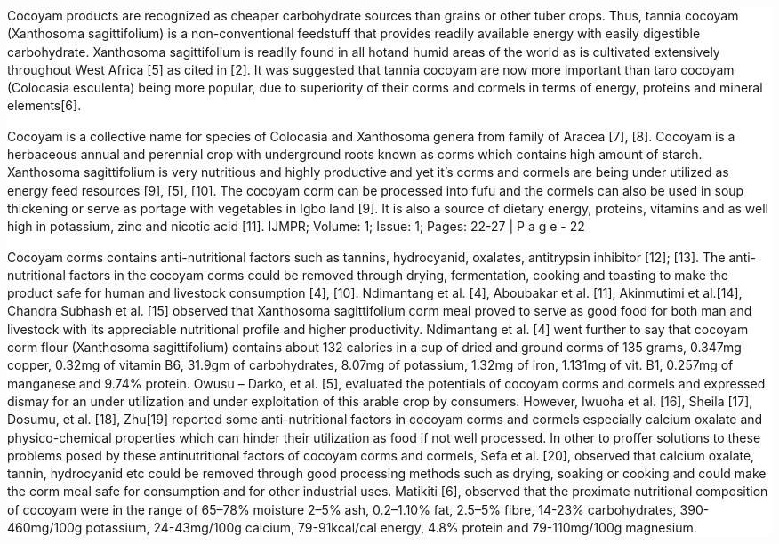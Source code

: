 Cocoyam products are recognized as cheaper carbohydrate sources than grains or other tuber crops. Thus, tannia 
cocoyam (Xanthosoma sagittifolium) is a non-conventional feedstuff that provides readily available energy with easily 
digestible carbohydrate. Xanthosoma sagittifolium is readily found in all hotand humid areas of the world as is cultivated 
extensively throughout West Africa [5] as cited in [2]. It was suggested that tannia cocoyam are now more important than 
taro cocoyam (Colocasia esculenta) being more popular, due to superiority of their corms and cormels in terms of energy, 
proteins and mineral elements[6]. 
 
Cocoyam is a collective name for species of Colocasia and Xanthosoma genera from family of Aracea [7], [8]. 
Cocoyam is  a  herbaceous  annual  and  perennial  crop  with  underground  roots  known  as  corms  which  contains  high 
amount of starch. Xanthosoma sagittifolium is very nutritious and highly productive and yet it’s corms and cormels are 
being under utilized as energy feed resources [9], [5], [10]. The cocoyam corm can be processed into fufu and the 
cormels can also be used in soup thickening or serve as portage with vegetables in Igbo land [9]. It is also a source of 
dietary energy, proteins, vitamins and as well high in potassium, zinc and nicotic acid [11]. 
IJMPR; Volume: 1; Issue: 1; Pages: 22-27        | P a g e - 22 

Cocoyam corms contains anti-nutritional factors such as tannins, hydrocyanid, oxalates, antitrypsin inhibitor [12]; 
[13]. The anti-nutritional factors in the cocoyam corms could be removed through drying, fermentation, cooking and 
toasting to make the product safe for human and livestock consumption [4], [10]. Ndimantang et al. [4], Aboubakar et al. 
[11], Akinmutimi et al.[14], Chandra Subhash et al. [15] observed that Xanthosoma sagittifolium corm meal proved to 
serve  as  good  food  for  both  man  and  livestock  with  its  appreciable  nutritional  profile  and  higher  productivity. 
Ndimantang et al. [4] went further to say that cocoyam corm flour  (Xanthosoma  sagittifolium) contains about 132 
calories  in  a  cup  of  dried  and  ground  corms  of  135  grams,  0.347mg  copper,  0.32mg  of  vitamin  B6,  31.9gm  of 
carbohydrates, 8.07mg of potassium, 1.32mg of iron, 1.131mg of vit. B1, 0.257mg of manganese and 9.74% protein. 
Owusu – Darko, et al. [5], evaluated the potentials of cocoyam corms and cormels and expressed dismay for an under 
utilization and under exploitation of this arable crop by consumers. However, Iwuoha et al. [16], Sheila [17], Dosumu, et 
al. [18], Zhu[19] reported some anti-nutritional factors in cocoyam corms and cormels especially calcium oxalate and 
physico-chemical properties which can hinder their utilization as food if not well processed. In other to proffer solutions 
to these problems posed by these antinutritional factors of cocoyam corms and cormels, Sefa et al. [20], observed that 
calcium oxalate, tannin, hydrocyanid etc could be removed through good processing methods such as drying, soaking or 
cooking and could make the corm meal safe for consumption and for other industrial uses. Matikiti [6], observed that the 
proximate nutritional composition of cocoyam were in the range of 65–78% moisture 2–5% ash, 0.2–1.10% fat, 2.5–5% 
fibre, 14-23% carbohydrates, 390-460mg/100g potassium, 24-43mg/100g calcium, 79-91kcal/cal energy, 4.8% protein 
and 79-110mg/100g magnesium. 
 